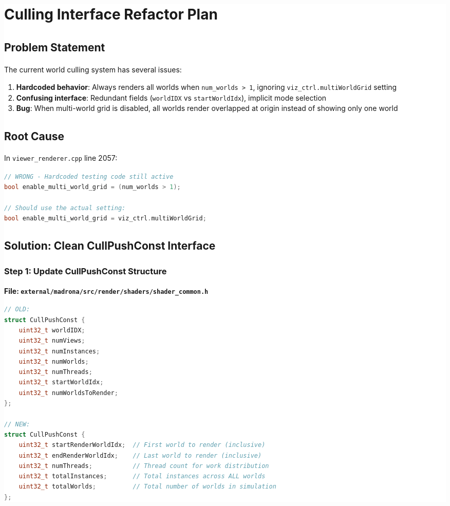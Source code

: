 # Culling Interface Refactor Plan

## Problem Statement

The current world culling system has several issues:
1. **Hardcoded behavior**: Always renders all worlds when `num_worlds > 1`, ignoring `viz_ctrl.multiWorldGrid` setting
2. **Confusing interface**: Redundant fields (`worldIDX` vs `startWorldIdx`), implicit mode selection
3. **Bug**: When multi-world grid is disabled, all worlds render overlapped at origin instead of showing only one world

## Root Cause

In `viewer_renderer.cpp` line 2057:
```cpp
// WRONG - Hardcoded testing code still active
bool enable_multi_world_grid = (num_worlds > 1);

// Should use the actual setting:
bool enable_multi_world_grid = viz_ctrl.multiWorldGrid;
```

## Solution: Clean CullPushConst Interface

### Step 1: Update CullPushConst Structure

**File: `external/madrona/src/render/shaders/shader_common.h`**

```cpp
// OLD:
struct CullPushConst {
    uint32_t worldIDX;
    uint32_t numViews;
    uint32_t numInstances;
    uint32_t numWorlds;
    uint32_t numThreads;
    uint32_t startWorldIdx;
    uint32_t numWorldsToRender;
};

// NEW:
struct CullPushConst {
    uint32_t startRenderWorldIdx;  // First world to render (inclusive)
    uint32_t endRenderWorldIdx;    // Last world to render (inclusive)
    uint32_t numThreads;           // Thread count for work distribution
    uint32_t totalInstances;       // Total instances across ALL worlds
    uint32_t totalWorlds;          // Total number of worlds in simulation
};
```
